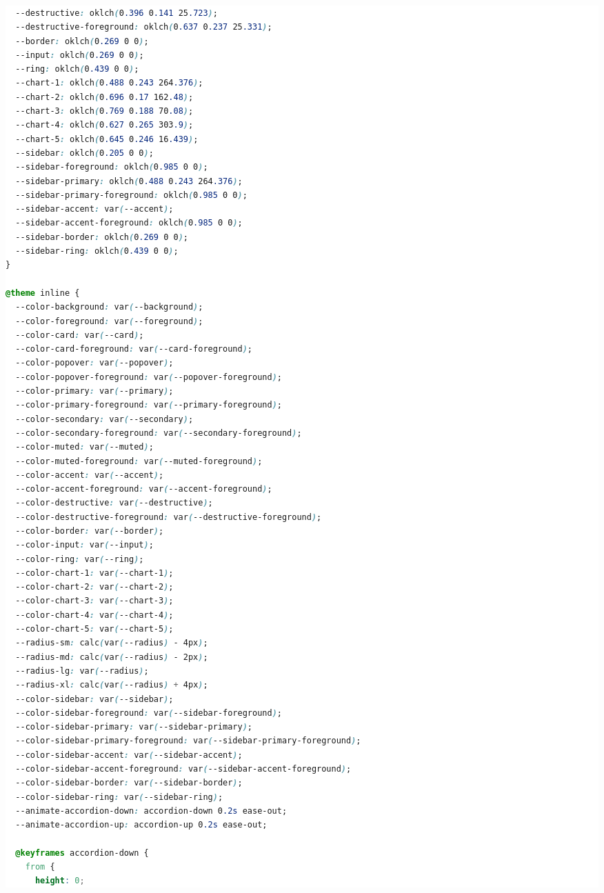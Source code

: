 ```css
  --destructive: oklch(0.396 0.141 25.723);
  --destructive-foreground: oklch(0.637 0.237 25.331);
  --border: oklch(0.269 0 0);
  --input: oklch(0.269 0 0);
  --ring: oklch(0.439 0 0);
  --chart-1: oklch(0.488 0.243 264.376);
  --chart-2: oklch(0.696 0.17 162.48);
  --chart-3: oklch(0.769 0.188 70.08);
  --chart-4: oklch(0.627 0.265 303.9);
  --chart-5: oklch(0.645 0.246 16.439);
  --sidebar: oklch(0.205 0 0);
  --sidebar-foreground: oklch(0.985 0 0);
  --sidebar-primary: oklch(0.488 0.243 264.376);
  --sidebar-primary-foreground: oklch(0.985 0 0);
  --sidebar-accent: var(--accent);
  --sidebar-accent-foreground: oklch(0.985 0 0);
  --sidebar-border: oklch(0.269 0 0);
  --sidebar-ring: oklch(0.439 0 0);
}

@theme inline {
  --color-background: var(--background);
  --color-foreground: var(--foreground);
  --color-card: var(--card);
  --color-card-foreground: var(--card-foreground);
  --color-popover: var(--popover);
  --color-popover-foreground: var(--popover-foreground);
  --color-primary: var(--primary);
  --color-primary-foreground: var(--primary-foreground);
  --color-secondary: var(--secondary);
  --color-secondary-foreground: var(--secondary-foreground);
  --color-muted: var(--muted);
  --color-muted-foreground: var(--muted-foreground);
  --color-accent: var(--accent);
  --color-accent-foreground: var(--accent-foreground);
  --color-destructive: var(--destructive);
  --color-destructive-foreground: var(--destructive-foreground);
  --color-border: var(--border);
  --color-input: var(--input);
  --color-ring: var(--ring);
  --color-chart-1: var(--chart-1);
  --color-chart-2: var(--chart-2);
  --color-chart-3: var(--chart-3);
  --color-chart-4: var(--chart-4);
  --color-chart-5: var(--chart-5);
  --radius-sm: calc(var(--radius) - 4px);
  --radius-md: calc(var(--radius) - 2px);
  --radius-lg: var(--radius);
  --radius-xl: calc(var(--radius) + 4px);
  --color-sidebar: var(--sidebar);
  --color-sidebar-foreground: var(--sidebar-foreground);
  --color-sidebar-primary: var(--sidebar-primary);
  --color-sidebar-primary-foreground: var(--sidebar-primary-foreground);
  --color-sidebar-accent: var(--sidebar-accent);
  --color-sidebar-accent-foreground: var(--sidebar-accent-foreground);
  --color-sidebar-border: var(--sidebar-border);
  --color-sidebar-ring: var(--sidebar-ring);
  --animate-accordion-down: accordion-down 0.2s ease-out;
  --animate-accordion-up: accordion-up 0.2s ease-out;

  @keyframes accordion-down {
    from {
      height: 0;
```